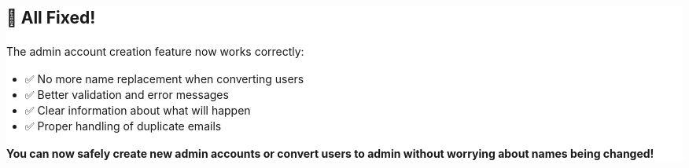 
## 🎉 All Fixed!

The admin account creation feature now works correctly:
- ✅ No more name replacement when converting users
- ✅ Better validation and error messages
- ✅ Clear information about what will happen
- ✅ Proper handling of duplicate emails

**You can now safely create new admin accounts or convert users to admin without worrying about names being changed!**

